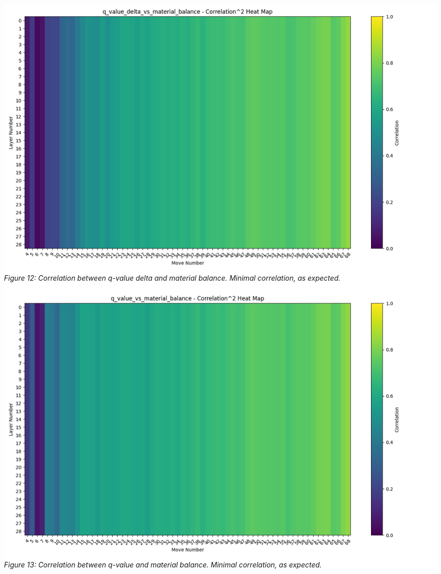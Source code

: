 ![Q-Value Delta vs Material Balance Correlation](q_value_delta_vs_material_balance_correlation_sq_heatmap.png)
*Figure 12: Correlation between q-value delta and material balance. Minimal correlation, as expected.*

![Q-Value vs Material Balance Correlation](q_value_vs_material_balance_correlation_sq_heatmap.png)
*Figure 13: Correlation between q-value and material balance. Minimal correlation, as expected.*
